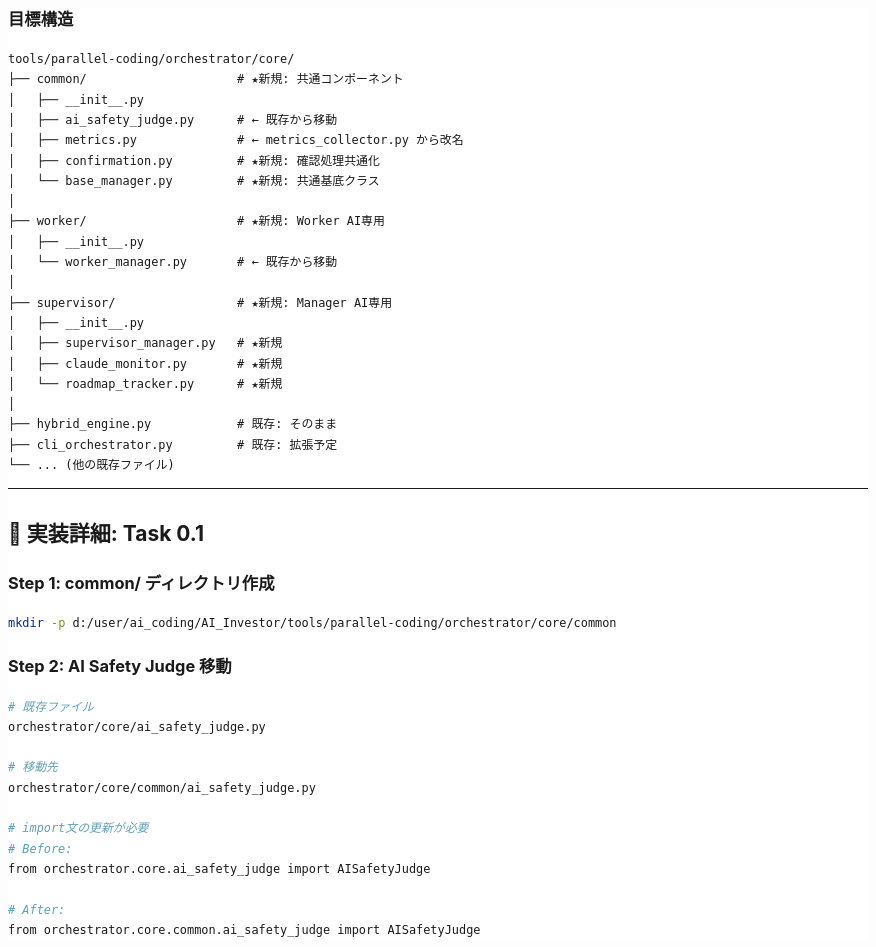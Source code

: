 ### 目標構造

```
tools/parallel-coding/orchestrator/core/
├── common/                     # ★新規: 共通コンポーネント
│   ├── __init__.py
│   ├── ai_safety_judge.py      # ← 既存から移動
│   ├── metrics.py              # ← metrics_collector.py から改名
│   ├── confirmation.py         # ★新規: 確認処理共通化
│   └── base_manager.py         # ★新規: 共通基底クラス
│
├── worker/                     # ★新規: Worker AI専用
│   ├── __init__.py
│   └── worker_manager.py       # ← 既存から移動
│
├── supervisor/                 # ★新規: Manager AI専用
│   ├── __init__.py
│   ├── supervisor_manager.py   # ★新規
│   ├── claude_monitor.py       # ★新規
│   └── roadmap_tracker.py      # ★新規
│
├── hybrid_engine.py            # 既存: そのまま
├── cli_orchestrator.py         # 既存: 拡張予定
└── ... (他の既存ファイル)
```

---

## 🔧 実装詳細: Task 0.1

### Step 1: common/ ディレクトリ作成

```bash
mkdir -p d:/user/ai_coding/AI_Investor/tools/parallel-coding/orchestrator/core/common
```

### Step 2: AI Safety Judge 移動

```bash
# 既存ファイル
orchestrator/core/ai_safety_judge.py

# 移動先
orchestrator/core/common/ai_safety_judge.py

# import文の更新が必要
# Before:
from orchestrator.core.ai_safety_judge import AISafetyJudge

# After:
from orchestrator.core.common.ai_safety_judge import AISafetyJudge
```
